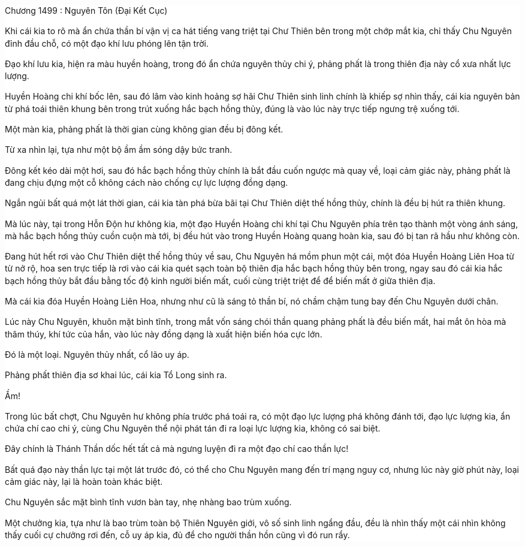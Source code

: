 




Chương 1499 : Nguyên Tôn (Đại Kết Cục)


Khi cái kia to rõ mà ẩn chứa thần bí vận vị ca hát tiếng vang triệt tại Chư Thiên bên trong một chớp mắt kia, chỉ thấy Chu Nguyên đỉnh đầu chỗ, có một đạo khí lưu phóng lên tận trời.

Đạo khí lưu kia, hiện ra màu huyền hoàng, trong đó ẩn chứa nguyên thủy chi ý, phảng phất là trong thiên địa này cổ xưa nhất lực lượng.

Huyền Hoàng chi khí bốc lên, sau đó lâm vào kinh hoảng sợ hãi Chư Thiên sinh linh chính là khiếp sợ nhìn thấy, cái kia nguyên bản từ phá toái thiên khung bên trong trút xuống hắc bạch hồng thủy, đúng là vào lúc này trực tiếp ngưng trệ xuống tới.

Một màn kia, phảng phất là thời gian cùng không gian đều bị đông kết.

Từ xa nhìn lại, tựa như một bộ ầm ầm sóng dậy bức tranh.

Đông kết kéo dài một hơi, sau đó hắc bạch hồng thủy chính là bắt đầu cuốn ngược mà quay về, loại cảm giác này, phảng phất là đang chịu đựng một cỗ không cách nào chống cự lực lượng đồng dạng.

Ngắn ngủi bất quá một lát thời gian, cái kia tàn phá bừa bãi tại Chư Thiên diệt thế hồng thủy, chính là đều bị hút ra thiên khung.

Mà lúc này, tại trong Hỗn Độn hư không kia, một đạo Huyền Hoàng chi khí tại Chu Nguyên phía trên tạo thành một vòng ánh sáng, mà hắc bạch hồng thủy cuồn cuộn mà tới, bị đều hút vào trong Huyền Hoàng quang hoàn kia, sau đó bị tan rã hầu như không còn.

Đang hút hết rơi vào Chư Thiên diệt thế hồng thủy về sau, Chu Nguyên há mồm phun một cái, một đóa Huyền Hoàng Liên Hoa từ từ nở rộ, hoa sen trực tiếp là rơi vào cái kia quét sạch toàn bộ thiên địa hắc bạch hồng thủy bên trong, ngay sau đó cái kia hắc bạch hồng thủy bắt đầu bằng tốc độ kinh người biến mất, cuối cùng triệt triệt để để biến mất ở giữa thiên địa.

Mà cái kia đóa Huyền Hoàng Liên Hoa, nhưng như cũ là sáng tỏ thần bí, nó chầm chậm tung bay đến Chu Nguyên dưới chân.

Lúc này Chu Nguyên, khuôn mặt bình tĩnh, trong mắt vốn sáng chói thần quang phảng phất là đều biến mất, hai mắt ôn hòa mà thâm thúy, khí tức của hắn, vào lúc này đồng dạng là xuất hiện biến hóa cực lớn.

Đó là một loại. Nguyên thủy nhất, cổ lão uy áp.

Phảng phất thiên địa sơ khai lúc, cái kia Tổ Long sinh ra.

Ầm!

Trong lúc bất chợt, Chu Nguyên hư không phía trước phá toái ra, có một đạo lực lượng phá không đánh tới, đạo lực lượng kia, ẩn chứa chí cao chi ý, cùng Chu Nguyên thể nội phát tán đi ra loại lực lượng kia, không có sai biệt.

Đây chính là Thánh Thần dốc hết tất cả mà ngưng luyện đi ra một đạo chí cao thần lực!

Bất quá đạo này thần lực tại một lát trước đó, có thể cho Chu Nguyên mang đến trí mạng nguy cơ, nhưng lúc này giờ phút này, loại cảm giác này, lại là hoàn toàn khác biệt.

Chu Nguyên sắc mặt bình tĩnh vươn bàn tay, nhẹ nhàng bao trùm xuống.

Một chưởng kia, tựa như là bao trùm toàn bộ Thiên Nguyên giới, vô số sinh linh ngẩng đầu, đều là nhìn thấy một cái nhìn không thấy cuối cự chưởng rơi đến, cỗ uy áp kia, đủ để cho người thần hồn cũng vì đó run rẩy.

